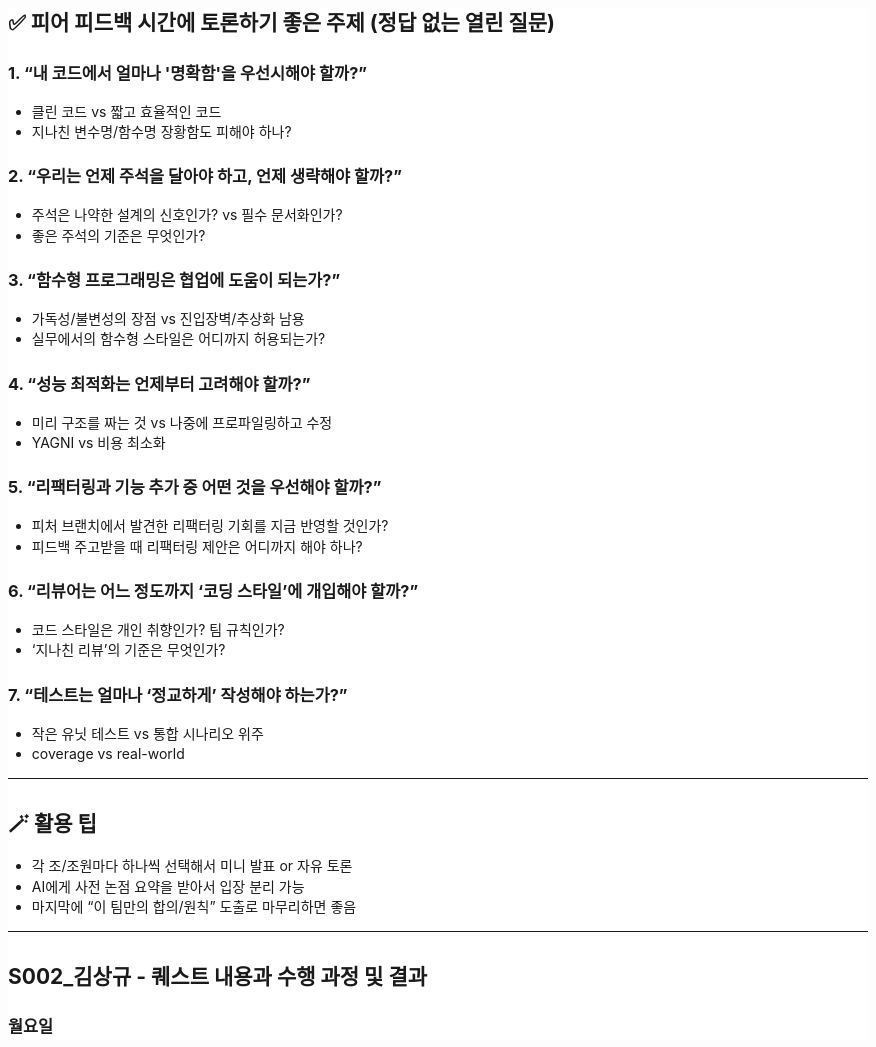 ## ✅ 피어 피드백 시간에 토론하기 좋은 주제 (정답 없는 열린 질문)

### 1. **“내 코드에서 얼마나 '명확함'을 우선시해야 할까?”**

- 클린 코드 vs 짧고 효율적인 코드
- 지나친 변수명/함수명 장황함도 피해야 하나?

### 2. **“우리는 언제 주석을 달아야 하고, 언제 생략해야 할까?”**

- 주석은 나약한 설계의 신호인가? vs 필수 문서화인가?
- 좋은 주석의 기준은 무엇인가?

### 3. **“함수형 프로그래밍은 협업에 도움이 되는가?”**

- 가독성/불변성의 장점 vs 진입장벽/추상화 남용
- 실무에서의 함수형 스타일은 어디까지 허용되는가?

### 4. **“성능 최적화는 언제부터 고려해야 할까?”**

- 미리 구조를 짜는 것 vs 나중에 프로파일링하고 수정
- YAGNI vs 비용 최소화

### 5. **“리팩터링과 기능 추가 중 어떤 것을 우선해야 할까?”**

- 피처 브랜치에서 발견한 리팩터링 기회를 지금 반영할 것인가?
- 피드백 주고받을 때 리팩터링 제안은 어디까지 해야 하나?

### 6. **“리뷰어는 어느 정도까지 ‘코딩 스타일’에 개입해야 할까?”**

- 코드 스타일은 개인 취향인가? 팀 규칙인가?
- ‘지나친 리뷰’의 기준은 무엇인가?

### 7. **“테스트는 얼마나 ‘정교하게’ 작성해야 하는가?”**

- 작은 유닛 테스트 vs 통합 시나리오 위주
- coverage vs real-world

---

## 🪄 활용 팁

- 각 조/조원마다 하나씩 선택해서 미니 발표 or 자유 토론
- AI에게 사전 논점 요약을 받아서 입장 분리 가능
- 마지막에 “이 팀만의 합의/원칙” 도출로 마무리하면 좋음

---

## S002\_김상규 - 퀘스트 내용과 수행 과정 및 결과

### 월요일
